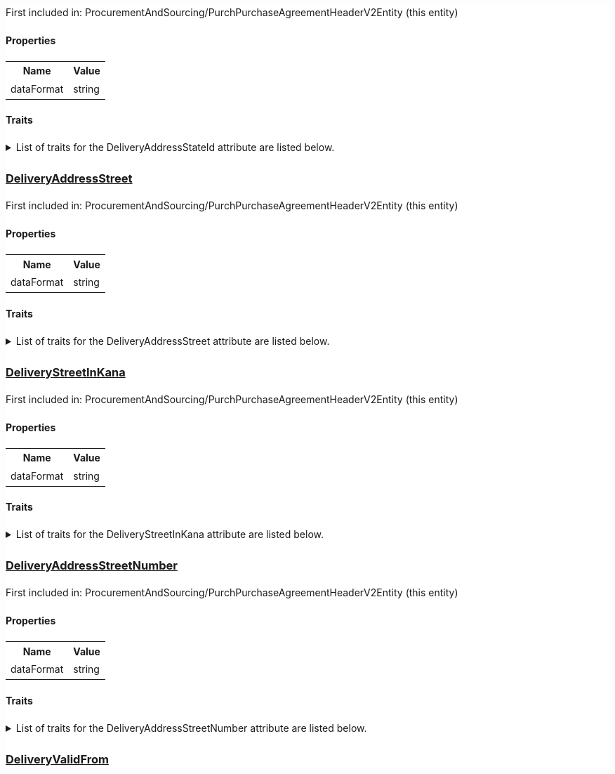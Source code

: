First included in: ProcurementAndSourcing/PurchPurchaseAgreementHeaderV2Entity (this entity)  

#### Properties

<table><tr><th>Name</th><th>Value</th></tr><tr><td>dataFormat</td><td>string</td></tr></table>

#### Traits

<details><summary>List of traits for the DeliveryAddressStateId attribute are listed below.</summary></details>

### <a href=#DeliveryAddressStreet name="DeliveryAddressStreet">DeliveryAddressStreet</a>

First included in: ProcurementAndSourcing/PurchPurchaseAgreementHeaderV2Entity (this entity)  

#### Properties

<table><tr><th>Name</th><th>Value</th></tr><tr><td>dataFormat</td><td>string</td></tr></table>

#### Traits

<details><summary>List of traits for the DeliveryAddressStreet attribute are listed below.</summary></details>

### <a href=#DeliveryStreetInKana name="DeliveryStreetInKana">DeliveryStreetInKana</a>

First included in: ProcurementAndSourcing/PurchPurchaseAgreementHeaderV2Entity (this entity)  

#### Properties

<table><tr><th>Name</th><th>Value</th></tr><tr><td>dataFormat</td><td>string</td></tr></table>

#### Traits

<details><summary>List of traits for the DeliveryStreetInKana attribute are listed below.</summary></details>

### <a href=#DeliveryAddressStreetNumber name="DeliveryAddressStreetNumber">DeliveryAddressStreetNumber</a>

First included in: ProcurementAndSourcing/PurchPurchaseAgreementHeaderV2Entity (this entity)  

#### Properties

<table><tr><th>Name</th><th>Value</th></tr><tr><td>dataFormat</td><td>string</td></tr></table>

#### Traits

<details><summary>List of traits for the DeliveryAddressStreetNumber attribute are listed below.</summary></details>

### <a href=#DeliveryValidFrom name="DeliveryValidFrom">DeliveryValidFrom</a>
